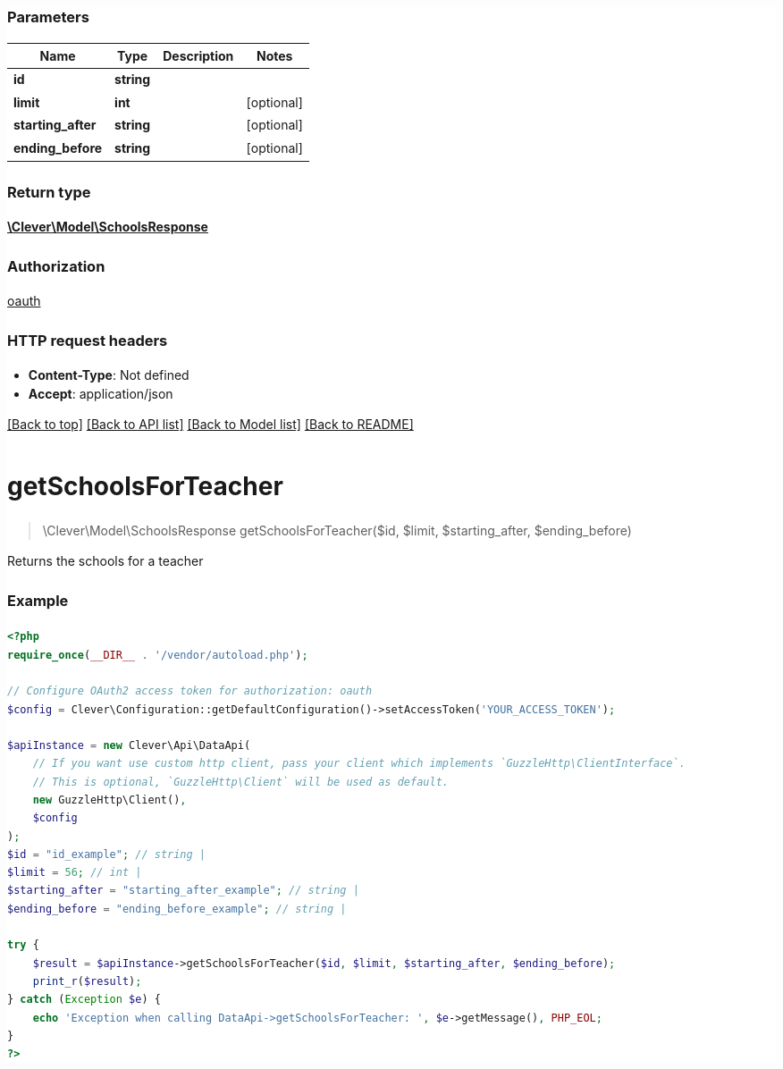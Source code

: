 ### Parameters

Name | Type | Description  | Notes
------------- | ------------- | ------------- | -------------
 **id** | **string**|  |
 **limit** | **int**|  | [optional]
 **starting_after** | **string**|  | [optional]
 **ending_before** | **string**|  | [optional]

### Return type

[**\Clever\Model\SchoolsResponse**](../Model/SchoolsResponse.md)

### Authorization

[oauth](../README.md#oauth)

### HTTP request headers

 - **Content-Type**: Not defined
 - **Accept**: application/json

[[Back to top]](#) [[Back to API list]](../README.md#documentation-for-api-endpoints) [[Back to Model list]](../README.md#documentation-for-models) [[Back to README]](../README.md)

# **getSchoolsForTeacher**
> \Clever\Model\SchoolsResponse getSchoolsForTeacher($id, $limit, $starting_after, $ending_before)



Returns the schools for a teacher

### Example
```php
<?php
require_once(__DIR__ . '/vendor/autoload.php');

// Configure OAuth2 access token for authorization: oauth
$config = Clever\Configuration::getDefaultConfiguration()->setAccessToken('YOUR_ACCESS_TOKEN');

$apiInstance = new Clever\Api\DataApi(
    // If you want use custom http client, pass your client which implements `GuzzleHttp\ClientInterface`.
    // This is optional, `GuzzleHttp\Client` will be used as default.
    new GuzzleHttp\Client(),
    $config
);
$id = "id_example"; // string | 
$limit = 56; // int | 
$starting_after = "starting_after_example"; // string | 
$ending_before = "ending_before_example"; // string | 

try {
    $result = $apiInstance->getSchoolsForTeacher($id, $limit, $starting_after, $ending_before);
    print_r($result);
} catch (Exception $e) {
    echo 'Exception when calling DataApi->getSchoolsForTeacher: ', $e->getMessage(), PHP_EOL;
}
?>
```
